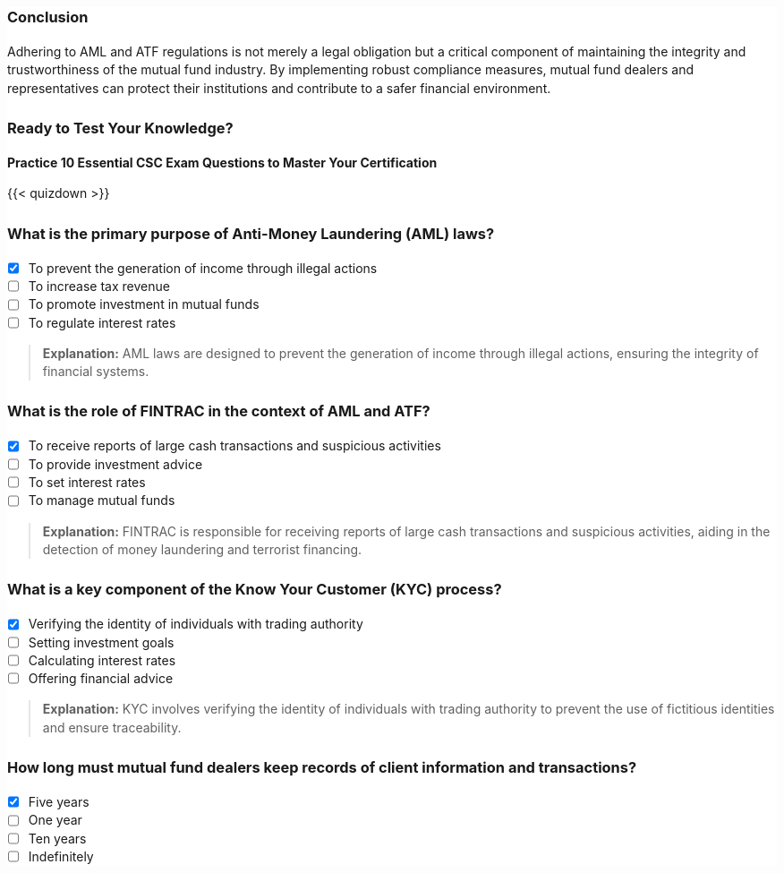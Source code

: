 ### Conclusion

Adhering to AML and ATF regulations is not merely a legal obligation but a critical component of maintaining the integrity and trustworthiness of the mutual fund industry. By implementing robust compliance measures, mutual fund dealers and representatives can protect their institutions and contribute to a safer financial environment.

### **Ready to Test Your Knowledge?**

**Practice 10 Essential CSC Exam Questions to Master Your Certification**

{{< quizdown >}}

### What is the primary purpose of Anti-Money Laundering (AML) laws?

- [x] To prevent the generation of income through illegal actions
- [ ] To increase tax revenue
- [ ] To promote investment in mutual funds
- [ ] To regulate interest rates

> **Explanation:** AML laws are designed to prevent the generation of income through illegal actions, ensuring the integrity of financial systems.

### What is the role of FINTRAC in the context of AML and ATF?

- [x] To receive reports of large cash transactions and suspicious activities
- [ ] To provide investment advice
- [ ] To set interest rates
- [ ] To manage mutual funds

> **Explanation:** FINTRAC is responsible for receiving reports of large cash transactions and suspicious activities, aiding in the detection of money laundering and terrorist financing.

### What is a key component of the Know Your Customer (KYC) process?

- [x] Verifying the identity of individuals with trading authority
- [ ] Setting investment goals
- [ ] Calculating interest rates
- [ ] Offering financial advice

> **Explanation:** KYC involves verifying the identity of individuals with trading authority to prevent the use of fictitious identities and ensure traceability.

### How long must mutual fund dealers keep records of client information and transactions?

- [x] Five years
- [ ] One year
- [ ] Ten years
- [ ] Indefinitely
